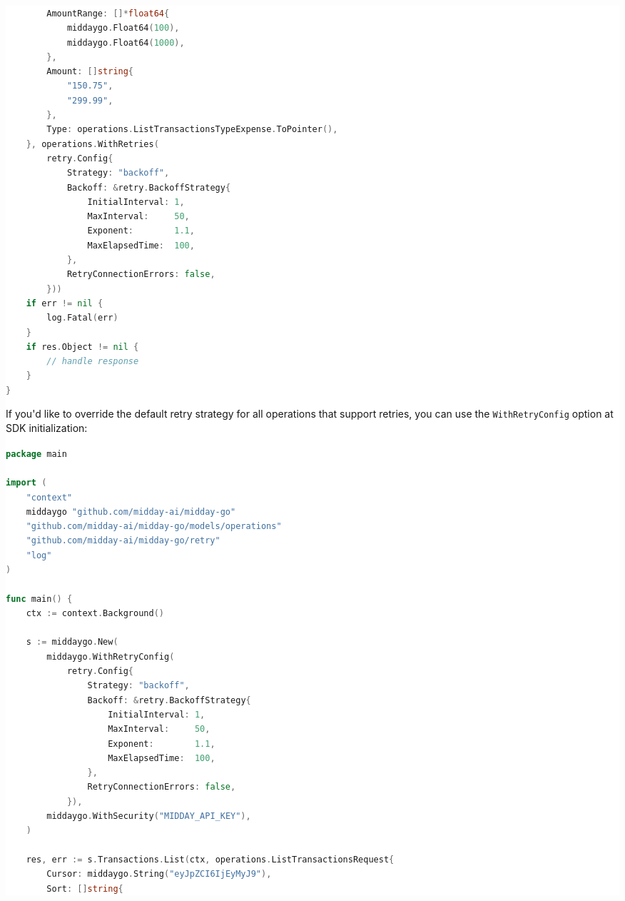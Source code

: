 ```go
		AmountRange: []*float64{
			middaygo.Float64(100),
			middaygo.Float64(1000),
		},
		Amount: []string{
			"150.75",
			"299.99",
		},
		Type: operations.ListTransactionsTypeExpense.ToPointer(),
	}, operations.WithRetries(
		retry.Config{
			Strategy: "backoff",
			Backoff: &retry.BackoffStrategy{
				InitialInterval: 1,
				MaxInterval:     50,
				Exponent:        1.1,
				MaxElapsedTime:  100,
			},
			RetryConnectionErrors: false,
		}))
	if err != nil {
		log.Fatal(err)
	}
	if res.Object != nil {
		// handle response
	}
}

```

If you'd like to override the default retry strategy for all operations that support retries, you can use the `WithRetryConfig` option at SDK initialization:
```go
package main

import (
	"context"
	middaygo "github.com/midday-ai/midday-go"
	"github.com/midday-ai/midday-go/models/operations"
	"github.com/midday-ai/midday-go/retry"
	"log"
)

func main() {
	ctx := context.Background()

	s := middaygo.New(
		middaygo.WithRetryConfig(
			retry.Config{
				Strategy: "backoff",
				Backoff: &retry.BackoffStrategy{
					InitialInterval: 1,
					MaxInterval:     50,
					Exponent:        1.1,
					MaxElapsedTime:  100,
				},
				RetryConnectionErrors: false,
			}),
		middaygo.WithSecurity("MIDDAY_API_KEY"),
	)

	res, err := s.Transactions.List(ctx, operations.ListTransactionsRequest{
		Cursor: middaygo.String("eyJpZCI6IjEyMyJ9"),
		Sort: []string{
```